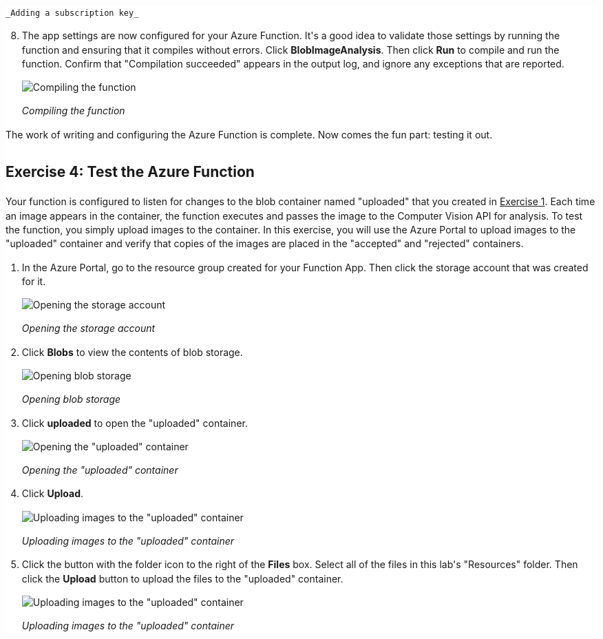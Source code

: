     _Adding a subscription key_

8. The app settings are now configured for your Azure Function. It's a good idea to validate those settings by running the function and ensuring that it compiles without errors. Click **BlobImageAnalysis**. Then click **Run** to compile and run the function. Confirm that "Compilation succeeded" appears in the output log, and ignore any exceptions that are reported.

    ![Compiling the function](Images/cs-run-function.png)

    _Compiling the function_

The work of writing and configuring the Azure Function is complete. Now comes the fun part: testing it out.

<a name="Exercise4"></a>
## Exercise 4: Test the Azure Function ##

Your function is configured to listen for changes to the blob container named "uploaded" that you created in [Exercise 1](#Exercise1). Each time an image appears in the container, the function executes and passes the image to the Computer Vision API for analysis. To test the function, you simply upload images to the container. In this exercise, you will use the Azure Portal to upload images to the "uploaded" container and verify that copies of the images are placed in the "accepted" and "rejected" containers.

1. In the Azure Portal, go to the resource group created for your Function App. Then click the storage account that was created for it.

    ![Opening the storage account](Images/open-storage-account.png)

    _Opening the storage account_

2. Click **Blobs** to view the contents of blob storage.

    ![Opening blob storage](Images/open-blob-storage.png)

    _Opening blob storage_

3. Click **uploaded** to open the "uploaded" container.

    ![Opening the "uploaded" container](Images/open-uploaded-container.png)

    _Opening the "uploaded" container_

4. Click **Upload**.

    ![Uploading images to the "uploaded" container](Images/upload-images-1.png)

    _Uploading images to the "uploaded" container_

5. Click the button with the folder icon to the right of the **Files** box. Select all of the files in this lab's "Resources" folder. Then click the **Upload** button to upload the files to the "uploaded" container.

    ![Uploading images to the "uploaded" container](Images/upload-images-2.png)

    _Uploading images to the "uploaded" container_
